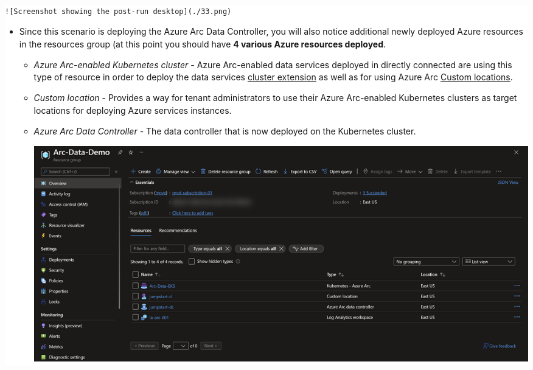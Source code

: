    ![Screenshot showing the post-run desktop](./33.png)

- Since this scenario is deploying the Azure Arc Data Controller, you will also notice additional newly deployed Azure resources in the resources group (at this point you should have **4 various Azure resources deployed**.

  - _Azure Arc-enabled Kubernetes cluster_ - Azure Arc-enabled data services deployed in directly connected are using this type of resource in order to deploy the data services [cluster extension](https://docs.microsoft.com/azure/azure-arc/kubernetes/conceptual-extensions) as well as for using Azure Arc [Custom locations](https://docs.microsoft.com/azure/azure-arc/kubernetes/conceptual-custom-locations).

  - _Custom location_ - Provides a way for tenant administrators to use their Azure Arc-enabled Kubernetes clusters as target locations for deploying Azure services instances.

  - _Azure Arc Data Controller_ - The data controller that is now deployed on the Kubernetes cluster.

    ![Screenshot showing additional Azure resources in the resource group](./34.png)
